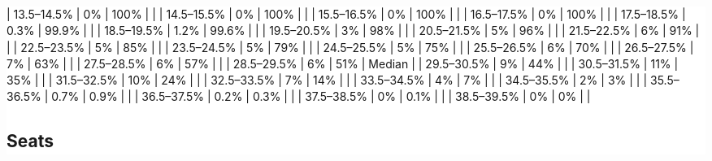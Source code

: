 | 13.5–14.5% | 0% | 100% |  |
| 14.5–15.5% | 0% | 100% |  |
| 15.5–16.5% | 0% | 100% |  |
| 16.5–17.5% | 0% | 100% |  |
| 17.5–18.5% | 0.3% | 99.9% |  |
| 18.5–19.5% | 1.2% | 99.6% |  |
| 19.5–20.5% | 3% | 98% |  |
| 20.5–21.5% | 5% | 96% |  |
| 21.5–22.5% | 6% | 91% |  |
| 22.5–23.5% | 5% | 85% |  |
| 23.5–24.5% | 5% | 79% |  |
| 24.5–25.5% | 5% | 75% |  |
| 25.5–26.5% | 6% | 70% |  |
| 26.5–27.5% | 7% | 63% |  |
| 27.5–28.5% | 6% | 57% |  |
| 28.5–29.5% | 6% | 51% | Median |
| 29.5–30.5% | 9% | 44% |  |
| 30.5–31.5% | 11% | 35% |  |
| 31.5–32.5% | 10% | 24% |  |
| 32.5–33.5% | 7% | 14% |  |
| 33.5–34.5% | 4% | 7% |  |
| 34.5–35.5% | 2% | 3% |  |
| 35.5–36.5% | 0.7% | 0.9% |  |
| 36.5–37.5% | 0.2% | 0.3% |  |
| 37.5–38.5% | 0% | 0.1% |  |
| 38.5–39.5% | 0% | 0% |  |


## Seats
